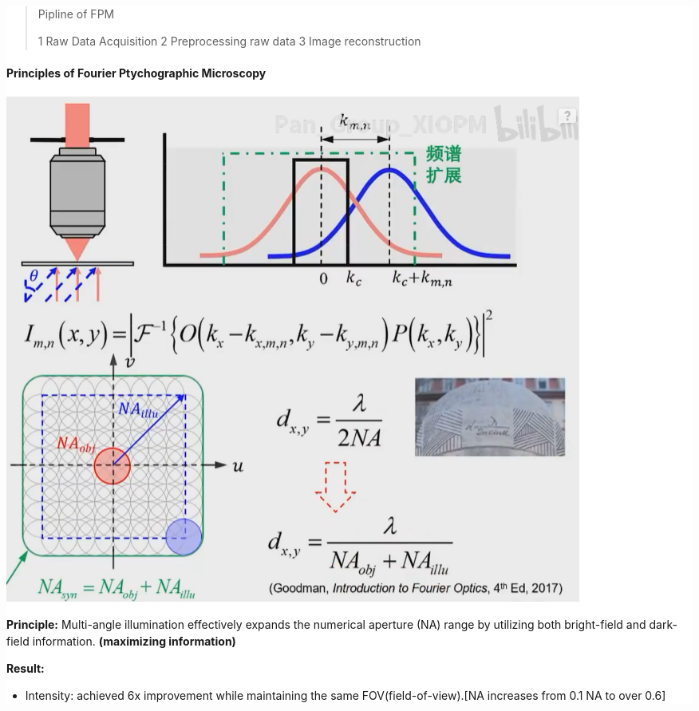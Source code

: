 
> Pipline of FPM
> 
>1 Raw Data Acquisition
2 Preprocessing raw data 
3 Image reconstruction


#### Principles of Fourier Ptychographic Microscopy


<div class=limg>

![#c](FPM1.png)
</div>
<div class=rdiv>

**Principle:**
Multi-angle illumination effectively expands the numerical aperture (NA) range by utilizing both bright-field and dark-field information. **(maximizing information)**

**Result:**
+ Intensity: achieved 6x improvement while maintaining the same FOV(field-of-view).[NA increases from 0.1 NA to over 0.6]
